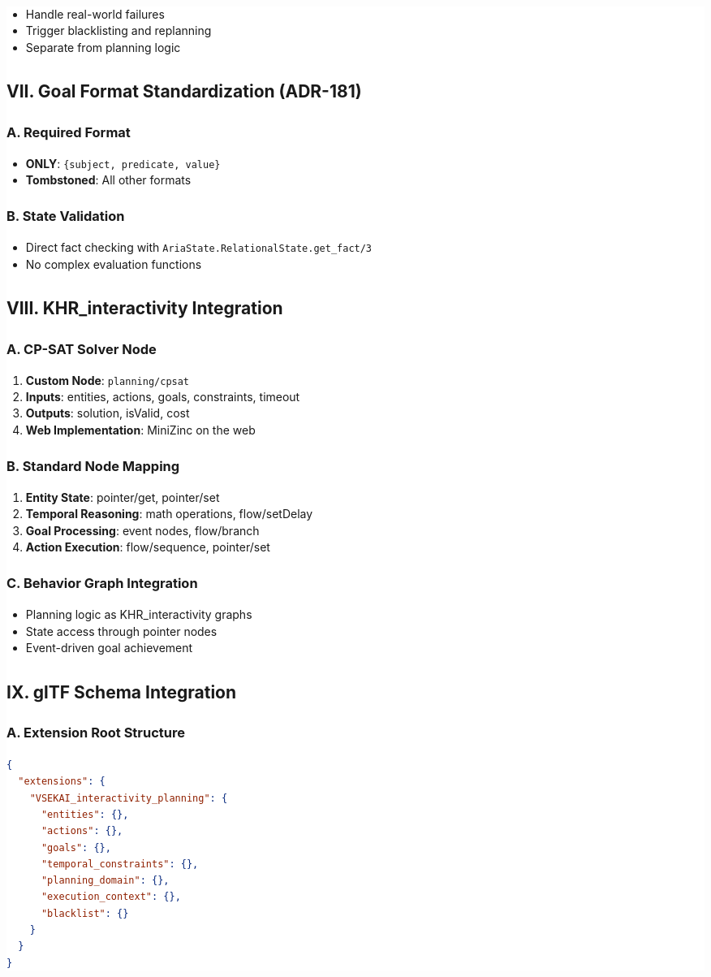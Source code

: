 - Handle real-world failures
- Trigger blacklisting and replanning
- Separate from planning logic

## VII. Goal Format Standardization (ADR-181)

### A. Required Format

- **ONLY**: `{subject, predicate, value}`
- **Tombstoned**: All other formats

### B. State Validation

- Direct fact checking with `AriaState.RelationalState.get_fact/3`
- No complex evaluation functions

## VIII. KHR_interactivity Integration

### A. CP-SAT Solver Node

1. **Custom Node**: `planning/cpsat`
2. **Inputs**: entities, actions, goals, constraints, timeout
3. **Outputs**: solution, isValid, cost
4. **Web Implementation**: MiniZinc on the web

### B. Standard Node Mapping

1. **Entity State**: pointer/get, pointer/set
2. **Temporal Reasoning**: math operations, flow/setDelay
3. **Goal Processing**: event nodes, flow/branch
4. **Action Execution**: flow/sequence, pointer/set

### C. Behavior Graph Integration

- Planning logic as KHR_interactivity graphs
- State access through pointer nodes
- Event-driven goal achievement

## IX. glTF Schema Integration

### A. Extension Root Structure

```json
{
  "extensions": {
    "VSEKAI_interactivity_planning": {
      "entities": {},
      "actions": {},
      "goals": {},
      "temporal_constraints": {},
      "planning_domain": {},
      "execution_context": {},
      "blacklist": {}
    }
  }
}
```
